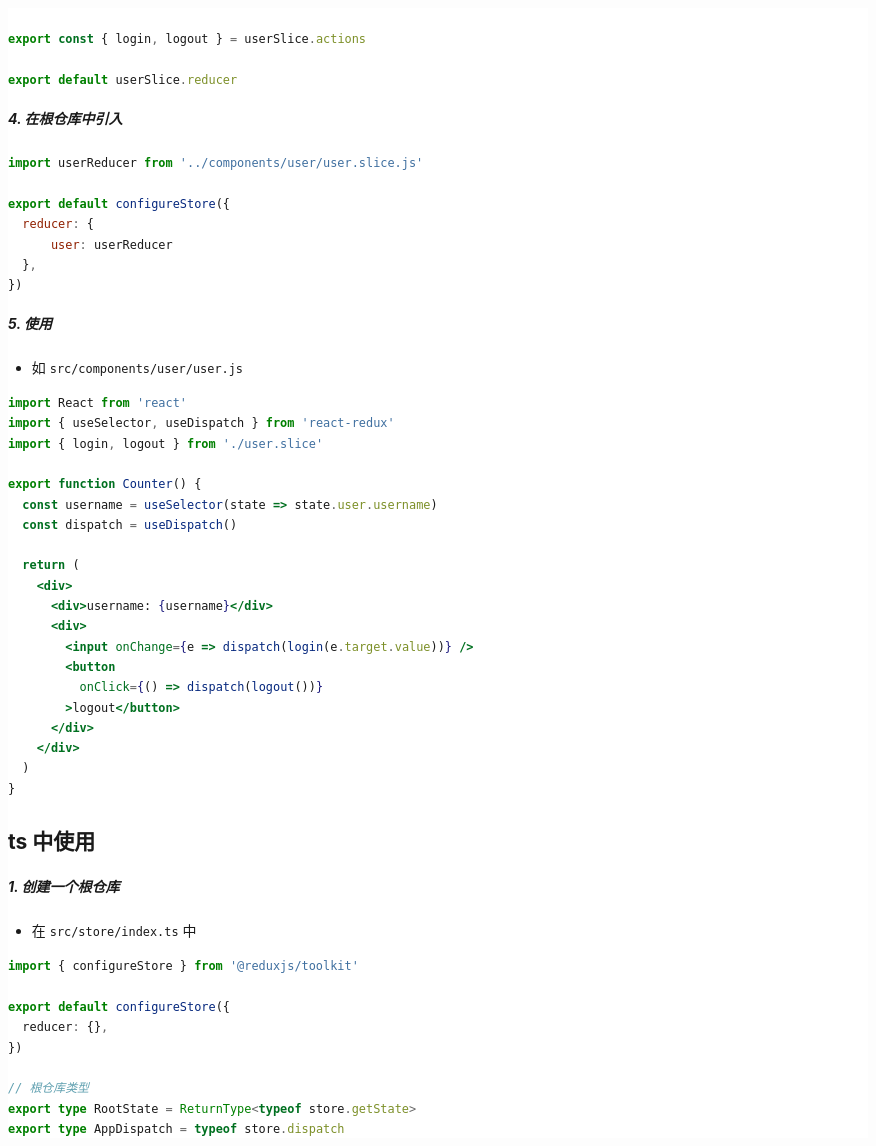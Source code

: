 ```js

export const { login, logout } = userSlice.actions

export default userSlice.reducer
```

##### 4. 在根仓库中引入

```js
import userReducer from '../components/user/user.slice.js'

export default configureStore({
  reducer: {
      user: userReducer
  },
})
```

##### 5. 使用

- 如 `src/components/user/user.js`

```jsx
import React from 'react'
import { useSelector, useDispatch } from 'react-redux'
import { login, logout } from './user.slice'

export function Counter() {
  const username = useSelector(state => state.user.username)
  const dispatch = useDispatch()

  return (
    <div>
      <div>username: {username}</div>
      <div>
        <input onChange={e => dispatch(login(e.target.value))} />
        <button
          onClick={() => dispatch(logout())}
        >logout</button>
      </div>
    </div>
  )
}
```

## ts 中使用

##### 1. 创建一个根仓库

- 在 `src/store/index.ts` 中

```typescript
import { configureStore } from '@reduxjs/toolkit'

export default configureStore({
  reducer: {},
})

// 根仓库类型
export type RootState = ReturnType<typeof store.getState>
export type AppDispatch = typeof store.dispatch
```
